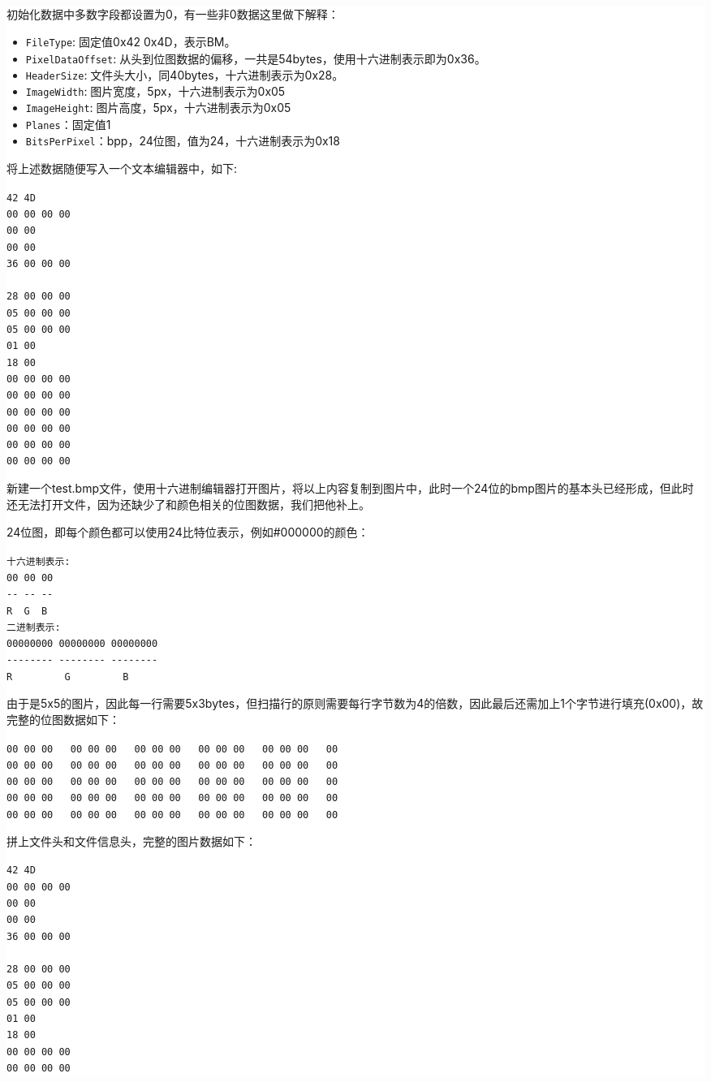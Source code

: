 初始化数据中多数字段都设置为0，有一些非0数据这里做下解释：

* `FileType`: 固定值0x42 0x4D，表示BM。
* `PixelDataOffset`: 从头到位图数据的偏移，一共是54bytes，使用十六进制表示即为0x36。
* `HeaderSize`: 文件头大小，同40bytes，十六进制表示为0x28。
* `ImageWidth`: 图片宽度，5px，十六进制表示为0x05
* `ImageHeight`: 图片高度，5px，十六进制表示为0x05
* `Planes`：固定值1
* `BitsPerPixel`：bpp，24位图，值为24，十六进制表示为0x18

将上述数据随便写入一个文本编辑器中，如下:
```
42 4D
00 00 00 00
00 00
00 00
36 00 00 00

28 00 00 00
05 00 00 00
05 00 00 00
01 00
18 00
00 00 00 00
00 00 00 00
00 00 00 00
00 00 00 00
00 00 00 00
00 00 00 00
```
新建一个test.bmp文件，使用十六进制编辑器打开图片，将以上内容复制到图片中，此时一个24位的bmp图片的基本头已经形成，但此时还无法打开文件，因为还缺少了和颜色相关的位图数据，我们把他补上。

24位图，即每个颜色都可以使用24比特位表示，例如#000000的颜色：
```
十六进制表示:
00 00 00
-- -- --
R  G  B
二进制表示:
00000000 00000000 00000000
-------- -------- --------
R         G         B
```
由于是5x5的图片，因此每一行需要5x3bytes，但扫描行的原则需要每行字节数为4的倍数，因此最后还需加上1个字节进行填充(0x00)，故完整的位图数据如下：
```
00 00 00   00 00 00   00 00 00   00 00 00   00 00 00   00
00 00 00   00 00 00   00 00 00   00 00 00   00 00 00   00
00 00 00   00 00 00   00 00 00   00 00 00   00 00 00   00
00 00 00   00 00 00   00 00 00   00 00 00   00 00 00   00
00 00 00   00 00 00   00 00 00   00 00 00   00 00 00   00
```
拼上文件头和文件信息头，完整的图片数据如下：
```
42 4D
00 00 00 00
00 00
00 00
36 00 00 00

28 00 00 00
05 00 00 00
05 00 00 00
01 00
18 00
00 00 00 00
00 00 00 00
```
